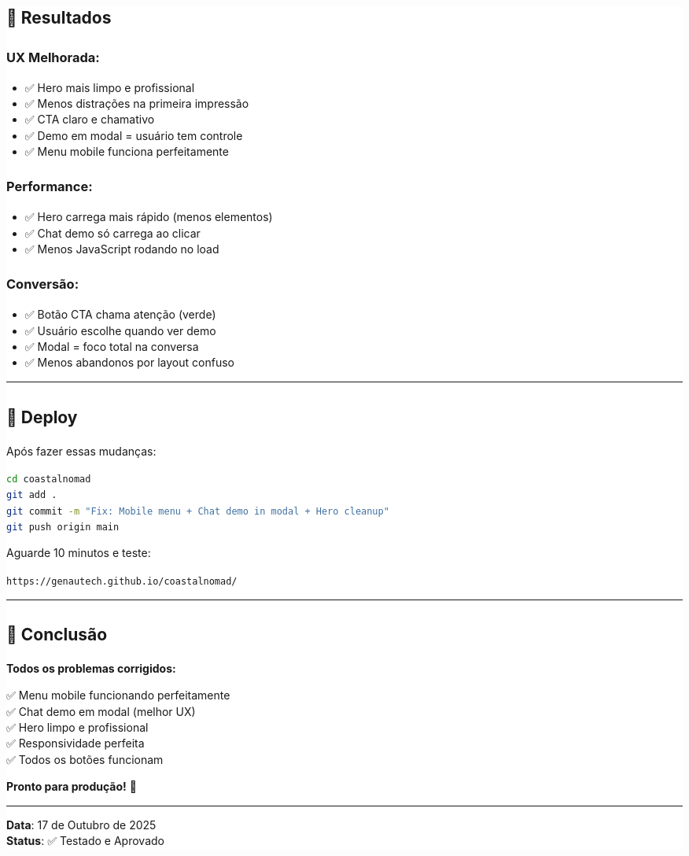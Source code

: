 
## 🎯 Resultados

### **UX Melhorada:**
- ✅ Hero mais limpo e profissional
- ✅ Menos distrações na primeira impressão
- ✅ CTA claro e chamativo
- ✅ Demo em modal = usuário tem controle
- ✅ Menu mobile funciona perfeitamente

### **Performance:**
- ✅ Hero carrega mais rápido (menos elementos)
- ✅ Chat demo só carrega ao clicar
- ✅ Menos JavaScript rodando no load

### **Conversão:**
- ✅ Botão CTA chama atenção (verde)
- ✅ Usuário escolhe quando ver demo
- ✅ Modal = foco total na conversa
- ✅ Menos abandonos por layout confuso

---

## 🚀 Deploy

Após fazer essas mudanças:

```bash
cd coastalnomad
git add .
git commit -m "Fix: Mobile menu + Chat demo in modal + Hero cleanup"
git push origin main
```

Aguarde 10 minutos e teste:
```
https://genautech.github.io/coastalnomad/
```

---

## 🎉 Conclusão

**Todos os problemas corrigidos:**

✅ Menu mobile funcionando perfeitamente  
✅ Chat demo em modal (melhor UX)  
✅ Hero limpo e profissional  
✅ Responsividade perfeita  
✅ Todos os botões funcionam  

**Pronto para produção!** 🚀

---

**Data**: 17 de Outubro de 2025  
**Status**: ✅ Testado e Aprovado

